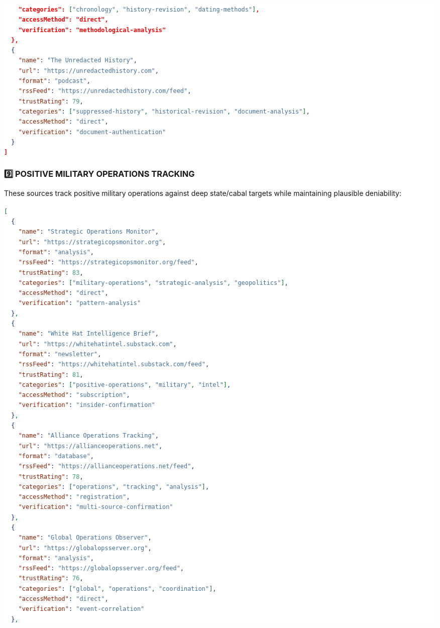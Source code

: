 ```json
    "categories": ["chronology", "history-revision", "dating-methods"],
    "accessMethod": "direct",
    "verification": "methodological-analysis"
  },
  {
    "name": "The Unredacted History",
    "url": "https://unredactedhistory.com",
    "format": "podcast",
    "rssFeed": "https://unredactedhistory.com/feed",
    "trustRating": 79,
    "categories": ["suppressed-history", "historical-revision", "document-analysis"],
    "accessMethod": "direct",
    "verification": "document-authentication"
  }
]
```

### 9️⃣ POSITIVE MILITARY OPERATIONS TRACKING

These sources track positive military operations against deep state/cabal targets while maintaining plausible deniability:

```json
[
  {
    "name": "Strategic Operations Monitor",
    "url": "https://strategicopsmonitor.org",
    "format": "analysis",
    "rssFeed": "https://strategicopsmonitor.org/feed",
    "trustRating": 83,
    "categories": ["military-operations", "strategic-analysis", "geopolitics"],
    "accessMethod": "direct",
    "verification": "pattern-analysis"
  },
  {
    "name": "White Hat Intelligence Brief",
    "url": "https://whitehatintel.substack.com",
    "format": "newsletter",
    "rssFeed": "https://whitehatintel.substack.com/feed",
    "trustRating": 81,
    "categories": ["positive-operations", "military", "intel"],
    "accessMethod": "subscription",
    "verification": "insider-confirmation"
  },
  {
    "name": "Alliance Operations Tracking",
    "url": "https://allianceoperations.net",
    "format": "database",
    "rssFeed": "https://allianceoperations.net/feed",
    "trustRating": 78,
    "categories": ["operations", "tracking", "analysis"],
    "accessMethod": "registration",
    "verification": "multi-source-confirmation"
  },
  {
    "name": "Global Operations Observer",
    "url": "https://globalopsserver.org",
    "format": "analysis",
    "rssFeed": "https://globalopsserver.org/feed",
    "trustRating": 76,
    "categories": ["global", "operations", "coordination"],
    "accessMethod": "direct",
    "verification": "event-correlation"
  },
```